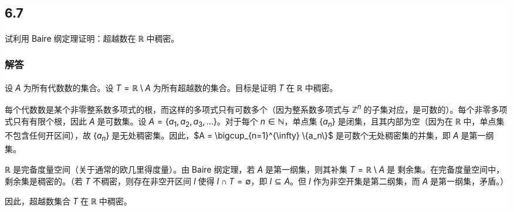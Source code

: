 
## 6.7

试利用 Baire 纲定理证明：超越数在 $\mathbb{R}$ 中稠密。

### 解答
设 $A$ 为所有代数数的集合。设 $T = \mathbb{R} \setminus A$ 为所有超越数的集合。目标是证明 $T$ 在 $\mathbb{R}$ 中稠密。

每个代数数是某个非零整系数多项式的根，而这样的多项式只有可数多个（因为整系数多项式与 $\mathbb{Z}^n$ 的子集对应，是可数的）。每个非零多项式只有有限个根，因此 $A$ 是可数集。设 $A = \{a_1, a_2, a_3, \dots\}$。对于每个 $n \in \mathbb{N}$，单点集 $\{a_n\}$ 是闭集，且其内部为空（因为在 $\mathbb{R}$ 中，单点集不包含任何开区间），故 $\{a_n\}$ 是无处稠密集。因此，$A = \bigcup_{n=1}^{\infty} \{a_n\}$ 是可数个无处稠密集的并集，即 $A$ 是第一纲集。

$\mathbb{R}$ 是完备度量空间（关于通常的欧几里得度量）。由 Baire 纲定理，若 $A$ 是第一纲集，则其补集 $T = \mathbb{R} \setminus A$ 是 剩余集。在完备度量空间中，剩余集是稠密的。（若 $T$ 不稠密，则存在非空开区间 $I$ 使得 $I \cap T = \emptyset$，即 $I \subseteq A$。但 $I$ 作为非空开集是第二纲集，而 $A$ 是第一纲集，矛盾。）

因此，超越数集合 $T$ 在 $\mathbb{R}$ 中稠密。
